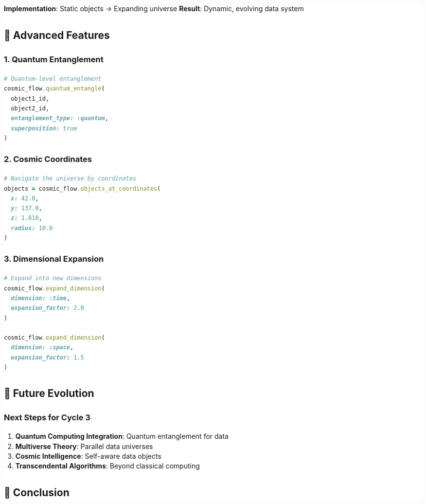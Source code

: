 **Implementation**: Static objects → Expanding universe
**Result**: Dynamic, evolving data system

## 🔮 Advanced Features

### **1. Quantum Entanglement**
```ruby
# Quantum-level entanglement
cosmic_flow.quantum_entangle(
  object1_id,
  object2_id,
  entanglement_type: :quantum,
  superposition: true
)
```

### **2. Cosmic Coordinates**
```ruby
# Navigate the universe by coordinates
objects = cosmic_flow.objects_at_coordinates(
  x: 42.0,
  y: 137.0,
  z: 1.618,
  radius: 10.0
)
```

### **3. Dimensional Expansion**
```ruby
# Expand into new dimensions
cosmic_flow.expand_dimension(
  dimension: :time,
  expansion_factor: 2.0
)

cosmic_flow.expand_dimension(
  dimension: :space,
  expansion_factor: 1.5
)
```

## 🔮 Future Evolution

### **Next Steps for Cycle 3**
1. **Quantum Computing Integration**: Quantum entanglement for data
2. **Multiverse Theory**: Parallel data universes
3. **Cosmic Intelligence**: Self-aware data objects
4. **Transcendental Algorithms**: Beyond classical computing

## 🌟 Conclusion
